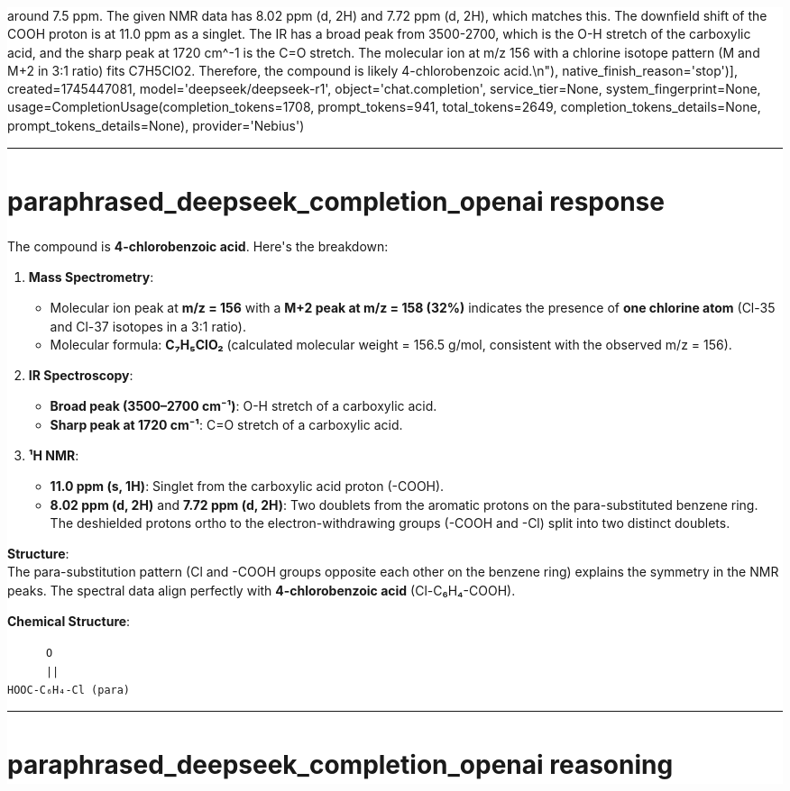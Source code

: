 around 7.5 ppm. The given NMR data has 8.02 ppm (d, 2H) and 7.72 ppm (d, 2H), which matches this. The downfield shift of the COOH proton is at 11.0 ppm as a singlet. The IR has a broad peak from 3500-2700, which is the O-H stretch of the carboxylic acid, and the sharp peak at 1720 cm^-1 is the C=O stretch. The molecular ion at m/z 156 with a chlorine isotope pattern (M and M+2 in 3:1 ratio) fits C7H5ClO2. Therefore, the compound is likely 4-chlorobenzoic acid.\n"), native_finish_reason='stop')], created=1745447081, model='deepseek/deepseek-r1', object='chat.completion', service_tier=None, system_fingerprint=None, usage=CompletionUsage(completion_tokens=1708, prompt_tokens=941, total_tokens=2649, completion_tokens_details=None, prompt_tokens_details=None), provider='Nebius')

---

# paraphrased_deepseek_completion_openai response

The compound is **4-chlorobenzoic acid**. Here's the breakdown:

1. **Mass Spectrometry**:  
   - Molecular ion peak at **m/z = 156** with a **M+2 peak at m/z = 158 (32%)** indicates the presence of **one chlorine atom** (Cl-35 and Cl-37 isotopes in a 3:1 ratio).  
   - Molecular formula: **C₇H₅ClO₂** (calculated molecular weight = 156.5 g/mol, consistent with the observed m/z = 156).

2. **IR Spectroscopy**:  
   - **Broad peak (3500–2700 cm⁻¹)**: O-H stretch of a carboxylic acid.  
   - **Sharp peak at 1720 cm⁻¹**: C=O stretch of a carboxylic acid.  

3. **¹H NMR**:  
   - **11.0 ppm (s, 1H)**: Singlet from the carboxylic acid proton (-COOH).  
   - **8.02 ppm (d, 2H)** and **7.72 ppm (d, 2H)**: Two doublets from the aromatic protons on the para-substituted benzene ring. The deshielded protons ortho to the electron-withdrawing groups (-COOH and -Cl) split into two distinct doublets.  

**Structure**:  
The para-substitution pattern (Cl and -COOH groups opposite each other on the benzene ring) explains the symmetry in the NMR peaks. The spectral data align perfectly with **4-chlorobenzoic acid** (Cl-C₆H₄-COOH).  

**Chemical Structure**:  
```
      O
      ||
HOOC-C₆H₄-Cl (para)
```

---

# paraphrased_deepseek_completion_openai reasoning
